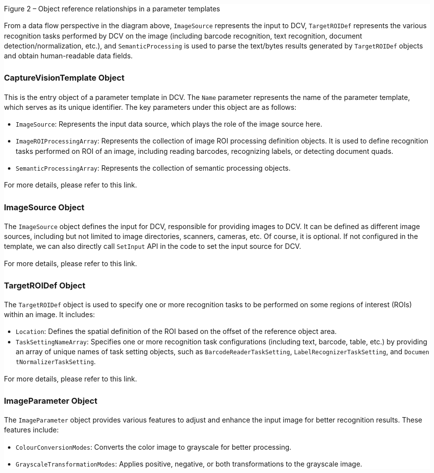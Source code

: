    <p>Figure 2 – Object reference relationships in a parameter templates</p>
</div>

From a data flow perspective in the diagram above, `ImageSource` represents the input to DCV, `TargetROIDef` represents the various recognition tasks performed by DCV on the image (including barcode recognition, text recognition, document detection/normalization, etc.), and `SemanticProcessing` is used to parse the text/bytes results generated by `TargetROIDef` objects and obtain human-readable data fields.

### CaptureVisionTemplate Object

This is the entry object of a parameter template in DCV. The `Name` parameter represents the name of the parameter template, which serves as its unique identifier. The key parameters under this object are as follows:

- `ImageSource`: Represents the input data source, which plays the role of the image source here.

- `ImageROIProcessingArray`: Represents the collection of image ROI processing definition objects. It is used to define recognition tasks performed on ROI of an image, including reading barcodes, recognizing labels, or detecting document quads.

- `SemanticProcessingArray`: Represents the collection of semantic processing objects.

For more details, please refer to this link.

### ImageSource Object

The `ImageSource` object defines the input for DCV, responsible for providing images to DCV. It can be defined as different image sources, including but not limited to image directories, scanners, cameras, etc. Of course, it is optional. If not configured in the template, we can also directly call `SetInput` API in the code to set the input source for DCV.

For more details, please refer to this link.

### TargetROIDef Object

The `TargetROIDef` object is used to specify one or more recognition tasks to be performed on some regions of interest (ROIs) within an image. It includes:

- `Location`: Defines the spatial definition of the ROI based on the offset of the reference object area.
- `TaskSettingNameArray`: Specifies one or more recognition task configurations (including text, barcode, table, etc.) by providing an array of unique names of task setting objects, such as `BarcodeReaderTaskSetting`, `LabelRecognizerTaskSetting`, and `DocumentNormalizerTaskSetting`.

For more details, please refer to this link.

### ImageParameter Object

The `ImageParameter` object provides various features to adjust and enhance the input image for better recognition results. These features include:

- `ColourConversionModes`: Converts the color image to grayscale for better processing.

- `GrayscaleTransformationModes`: Applies positive, negative, or both transformations to the grayscale image.
